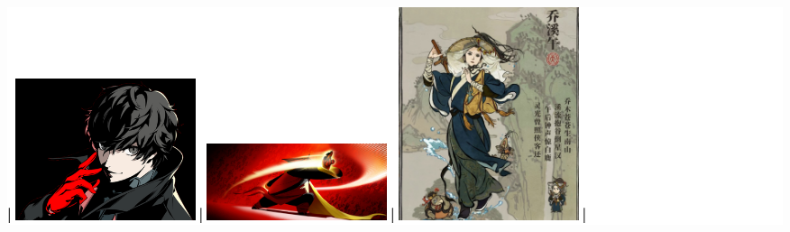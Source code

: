 | <img src="./img/Ref1.png" width="200px"> | <img src="./img/Ref2.png" width="200px"> | <img src="./img/Ref3.jpg" width="200px"> |